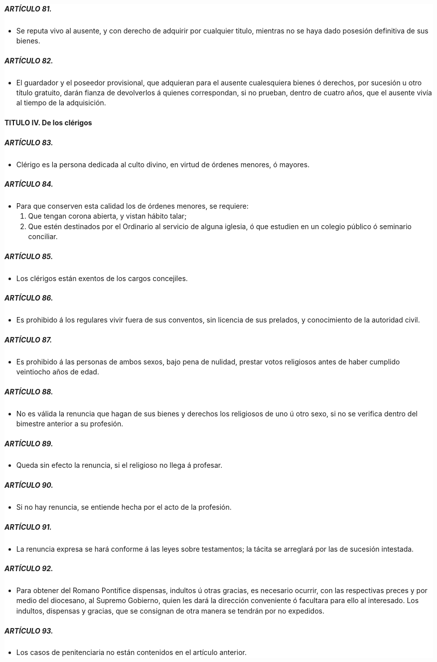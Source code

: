 ##### ARTÍCULO 81. 
- Se reputa vivo al ausente, y con derecho de adquirir por cualquier titulo,
mientras no se haya dado posesión definitiva de sus bienes.

##### ARTÍCULO  82. 
- El guardador y el poseedor provisional, que adquieran para el ausente cualesquiera bienes ó derechos, por sucesión u otro título gratuito, darán fianza de devolverlos á quienes correspondan, si no prueban, dentro de cuatro años, que el ausente vivía al tiempo de la adquisición.

#### TITULO IV. De los clérigos

##### ARTÍCULO 83. 
- Clérigo es la persona dedicada al culto divino, en virtud de órdenes menores, ó mayores.

##### ARTÍCULO 84. 
- Para que conserven esta calidad los de órdenes menores, se requiere:
  1. Que tengan corona abierta, y vistan hábito talar;
  2. Que estén destinados por el Ordinario al servicio de alguna iglesia, ó que estudien en un colegio público ó seminario conciliar.

##### ARTÍCULO 85. 
- Los clérigos están exentos de los cargos concejiles.

##### ARTÍCULO 86. 
- Es prohibido á los regulares vivir fuera de sus conventos, sin licencia de sus prelados, y conocimiento de la autoridad civil.

##### ARTÍCULO 87. 
- Es prohibido á las personas de ambos sexos, bajo pena de nulidad, prestar votos religiosos antes de haber cumplido veintiocho años de edad.

##### ARTÍCULO 88. 
- No es válida la renuncia que hagan de sus bienes y derechos los religiosos de uno ú otro sexo, si no se verifica dentro del bimestre anterior a su profesión.

##### ARTÍCULO 89. 
- Queda sin efecto la renuncia, si el religioso no llega á profesar.

##### ARTÍCULO 90. 
- Si no hay renuncia, se entiende hecha por el acto de la profesión.

##### ARTÍCULO 91. 
- La renuncia expresa se hará conforme á las leyes sobre testamentos; la tácita se arreglará por las de sucesión intestada.

##### ARTÍCULO 92. 
- Para obtener del Romano Pontífice dispensas, indultos ú otras gracias, es necesario ocurrir, con las respectivas preces y por medio del diocesano, al Supremo Gobierno, quien les dará la dirección conveniente ó facultara para ello al interesado. Los indultos, dispensas y gracias, que se consignan de otra manera se tendrán por no expedidos.

##### ARTÍCULO 93. 
- Los casos de penitenciaria no están contenidos en el artículo anterior.
